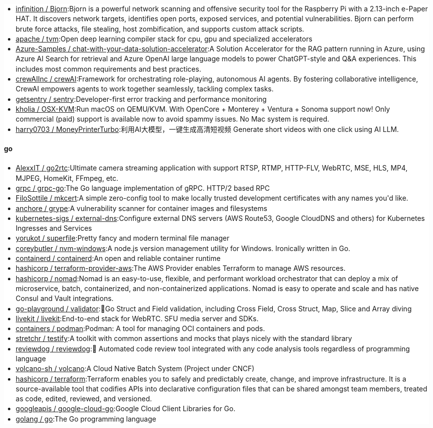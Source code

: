 * [infinition / Bjorn](https://github.com/infinition/Bjorn):Bjorn is a powerful network scanning and offensive security tool for the Raspberry Pi with a 2.13-inch e-Paper HAT. It discovers network targets, identifies open ports, exposed services, and potential vulnerabilities. Bjorn can perform brute force attacks, file stealing, host zombification, and supports custom attack scripts.
* [apache / tvm](https://github.com/apache/tvm):Open deep learning compiler stack for cpu, gpu and specialized accelerators
* [Azure-Samples / chat-with-your-data-solution-accelerator](https://github.com/Azure-Samples/chat-with-your-data-solution-accelerator):A Solution Accelerator for the RAG pattern running in Azure, using Azure AI Search for retrieval and Azure OpenAI large language models to power ChatGPT-style and Q&A experiences. This includes most common requirements and best practices.
* [crewAIInc / crewAI](https://github.com/crewAIInc/crewAI):Framework for orchestrating role-playing, autonomous AI agents. By fostering collaborative intelligence, CrewAI empowers agents to work together seamlessly, tackling complex tasks.
* [getsentry / sentry](https://github.com/getsentry/sentry):Developer-first error tracking and performance monitoring
* [kholia / OSX-KVM](https://github.com/kholia/OSX-KVM):Run macOS on QEMU/KVM. With OpenCore + Monterey + Ventura + Sonoma support now! Only commercial (paid) support is available now to avoid spammy issues. No Mac system is required.
* [harry0703 / MoneyPrinterTurbo](https://github.com/harry0703/MoneyPrinterTurbo):利用AI大模型，一键生成高清短视频 Generate short videos with one click using AI LLM.

#### go
* [AlexxIT / go2rtc](https://github.com/AlexxIT/go2rtc):Ultimate camera streaming application with support RTSP, RTMP, HTTP-FLV, WebRTC, MSE, HLS, MP4, MJPEG, HomeKit, FFmpeg, etc.
* [grpc / grpc-go](https://github.com/grpc/grpc-go):The Go language implementation of gRPC. HTTP/2 based RPC
* [FiloSottile / mkcert](https://github.com/FiloSottile/mkcert):A simple zero-config tool to make locally trusted development certificates with any names you'd like.
* [anchore / grype](https://github.com/anchore/grype):A vulnerability scanner for container images and filesystems
* [kubernetes-sigs / external-dns](https://github.com/kubernetes-sigs/external-dns):Configure external DNS servers (AWS Route53, Google CloudDNS and others) for Kubernetes Ingresses and Services
* [yorukot / superfile](https://github.com/yorukot/superfile):Pretty fancy and modern terminal file manager
* [coreybutler / nvm-windows](https://github.com/coreybutler/nvm-windows):A node.js version management utility for Windows. Ironically written in Go.
* [containerd / containerd](https://github.com/containerd/containerd):An open and reliable container runtime
* [hashicorp / terraform-provider-aws](https://github.com/hashicorp/terraform-provider-aws):The AWS Provider enables Terraform to manage AWS resources.
* [hashicorp / nomad](https://github.com/hashicorp/nomad):Nomad is an easy-to-use, flexible, and performant workload orchestrator that can deploy a mix of microservice, batch, containerized, and non-containerized applications. Nomad is easy to operate and scale and has native Consul and Vault integrations.
* [go-playground / validator](https://github.com/go-playground/validator):💯Go Struct and Field validation, including Cross Field, Cross Struct, Map, Slice and Array diving
* [livekit / livekit](https://github.com/livekit/livekit):End-to-end stack for WebRTC. SFU media server and SDKs.
* [containers / podman](https://github.com/containers/podman):Podman: A tool for managing OCI containers and pods.
* [stretchr / testify](https://github.com/stretchr/testify):A toolkit with common assertions and mocks that plays nicely with the standard library
* [reviewdog / reviewdog](https://github.com/reviewdog/reviewdog):🐶 Automated code review tool integrated with any code analysis tools regardless of programming language
* [volcano-sh / volcano](https://github.com/volcano-sh/volcano):A Cloud Native Batch System (Project under CNCF)
* [hashicorp / terraform](https://github.com/hashicorp/terraform):Terraform enables you to safely and predictably create, change, and improve infrastructure. It is a source-available tool that codifies APIs into declarative configuration files that can be shared amongst team members, treated as code, edited, reviewed, and versioned.
* [googleapis / google-cloud-go](https://github.com/googleapis/google-cloud-go):Google Cloud Client Libraries for Go.
* [golang / go](https://github.com/golang/go):The Go programming language